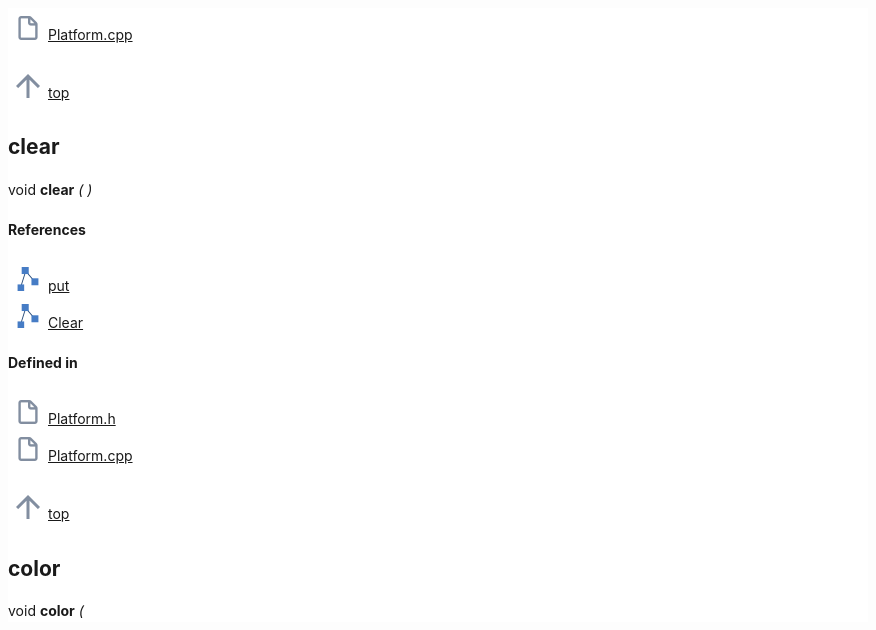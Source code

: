 <span class="icon-list-item"><a href="https://github.com/CharlesCarley/HackComputer/blob/master/Source/Utils/UserInterface/Platform.cpp#L34" class="icon-list-item"><img src="../images/file.svg" class="icon-list-item"/><span class="icon-list-item">Platform.cpp</span>
</a>
</span>
<br/>
<br/>
<span class="icon-list-item"><a href="#platform" class="icon-list-item"><img src="../images/jumpToTop.svg" class="icon-list-item"/><span class="icon-list-item">top</span>
</a>
</span>
<br/>
<a id="clear"></a>
<h2>clear</h2>
<span class="inline-text">void</span>
<span class="bold-text"><b>clear</b></span>
<span class="italic-text"><i>(</i></span>
<span class="italic-text"><i>)</i></span>
<a id="references"></a>
<h4>References</h4>
<div class="paragraph">
<span class="paragraph"><img src="../images/class.svg"/><a href="a01322.md#put">put</a>
</span>
</div>
<div class="paragraph">
<span class="paragraph"><img src="../images/class.svg"/><a href="a00909.md#clear">Clear</a>
</span>
</div>
<a id="defined-in"></a>
<h4>Defined in</h4>
<span class="icon-list-item"><a href="https://github.com/CharlesCarley/HackComputer/blob/master/Source/Utils/UserInterface/Platform.h#L76" class="icon-list-item"><img src="../images/file.svg" class="icon-list-item"/><span class="icon-list-item">Platform.h</span>
</a>
</span>
<br/>
<span class="icon-list-item"><a href="https://github.com/CharlesCarley/HackComputer/blob/master/Source/Utils/UserInterface/Platform.cpp#L128" class="icon-list-item"><img src="../images/file.svg" class="icon-list-item"/><span class="icon-list-item">Platform.cpp</span>
</a>
</span>
<br/>
<br/>
<span class="icon-list-item"><a href="#platform" class="icon-list-item"><img src="../images/jumpToTop.svg" class="icon-list-item"/><span class="icon-list-item">top</span>
</a>
</span>
<br/>
<a id="color"></a>
<h2>color</h2>
<span class="inline-text">void</span>
<span class="bold-text"><b>color</b></span>
<span class="italic-text"><i>(</i></span>
<div class="paragraph">